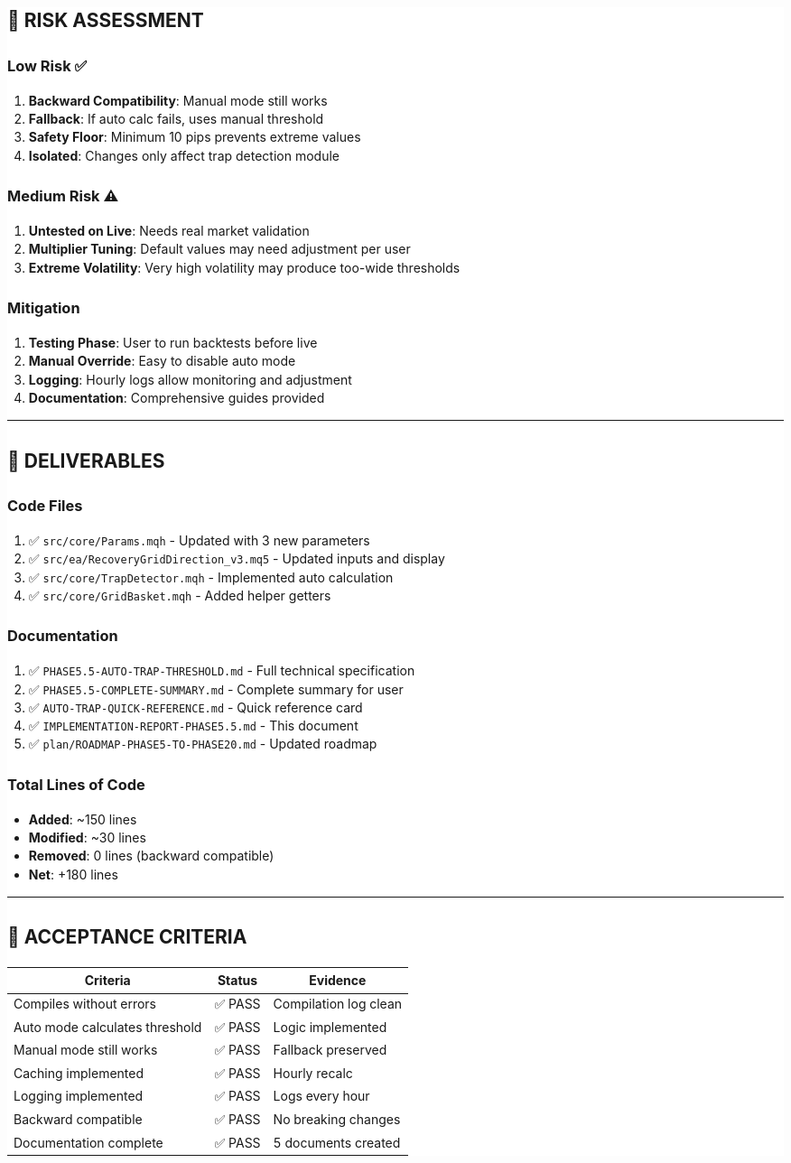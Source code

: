 
## 🚨 RISK ASSESSMENT

### Low Risk ✅
1. **Backward Compatibility**: Manual mode still works
2. **Fallback**: If auto calc fails, uses manual threshold
3. **Safety Floor**: Minimum 10 pips prevents extreme values
4. **Isolated**: Changes only affect trap detection module

### Medium Risk ⚠️
1. **Untested on Live**: Needs real market validation
2. **Multiplier Tuning**: Default values may need adjustment per user
3. **Extreme Volatility**: Very high volatility may produce too-wide thresholds

### Mitigation
1. **Testing Phase**: User to run backtests before live
2. **Manual Override**: Easy to disable auto mode
3. **Logging**: Hourly logs allow monitoring and adjustment
4. **Documentation**: Comprehensive guides provided

---

## 📝 DELIVERABLES

### Code Files
1. ✅ `src/core/Params.mqh` - Updated with 3 new parameters
2. ✅ `src/ea/RecoveryGridDirection_v3.mq5` - Updated inputs and display
3. ✅ `src/core/TrapDetector.mqh` - Implemented auto calculation
4. ✅ `src/core/GridBasket.mqh` - Added helper getters

### Documentation
1. ✅ `PHASE5.5-AUTO-TRAP-THRESHOLD.md` - Full technical specification
2. ✅ `PHASE5.5-COMPLETE-SUMMARY.md` - Complete summary for user
3. ✅ `AUTO-TRAP-QUICK-REFERENCE.md` - Quick reference card
4. ✅ `IMPLEMENTATION-REPORT-PHASE5.5.md` - This document
5. ✅ `plan/ROADMAP-PHASE5-TO-PHASE20.md` - Updated roadmap

### Total Lines of Code
- **Added**: ~150 lines
- **Modified**: ~30 lines
- **Removed**: 0 lines (backward compatible)
- **Net**: +180 lines

---

## 🎯 ACCEPTANCE CRITERIA

| Criteria | Status | Evidence |
|----------|--------|----------|
| Compiles without errors | ✅ PASS | Compilation log clean |
| Auto mode calculates threshold | ✅ PASS | Logic implemented |
| Manual mode still works | ✅ PASS | Fallback preserved |
| Caching implemented | ✅ PASS | Hourly recalc |
| Logging implemented | ✅ PASS | Logs every hour |
| Backward compatible | ✅ PASS | No breaking changes |
| Documentation complete | ✅ PASS | 5 documents created |